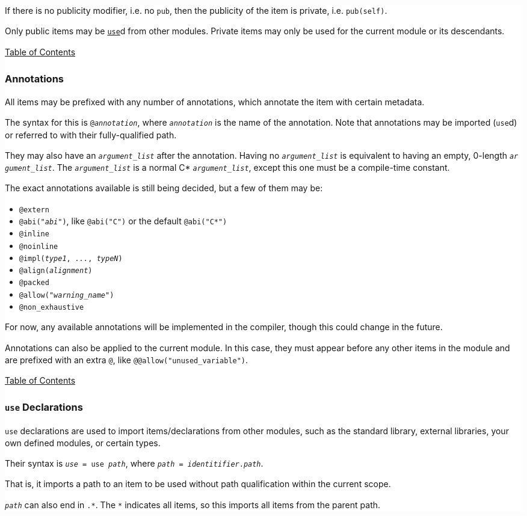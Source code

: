 If there is no publicity modifier, i.e. no `pub`,
then the publicity of the item is private, i.e. `pub(self)`.

Only public items may be [`use`](#use-declarations)d from other modules. 
Private items may only be used for the current module or its descendants.

[Table of Contents](#table-of-contents)

### Annotations
All items may be prefixed with any number of annotations,
which annotate the item with certain metadata.

The syntax for this is `@`*`annotation`*, 
where *`annotation`* is the name of the annotation.
Note that annotations may be imported (`use`d) 
or referred to with their fully-qualified path.

They may also have an *`argument_list`* after the annotation.
Having no *`argument_list`* is equivalent to having an empty, 0-length *`argument_list`*.
The *`argument_list`* is a normal C* *`argument_list`*,
except this one must be a compile-time constant.

The exact annotations available is still being decided,
but a few of them may be:
* `@extern`
* `@abi("`*`abi`*`")`, like `@abi("C")` or the default `@abi("C*")`
* `@inline`
* `@noinline`
* `@impl(`*`type1`*`, `*`...`*`, `*`typeN`*`)`
* `@align(`*`alignment`*`)`
* `@packed`
* `@allow("`*`warning_name`*`")`
* `@non_exhaustive`

For now, any available annotations will be implemented in the compiler,
though this could change in the future.

Annotations can also be applied to the current module.
In this case, they must appear before any other items in the module
and are prefixed with an extra `@`, like `@@allow("unused_variable")`.

[Table of Contents](#table-of-contents)

### `use` Declarations
`use` declarations are used to import items/declarations
from other modules, such as the standard library,
external libraries, your own defined modules, or certain types.

Their syntax is *`use `*`= use `*`path`*,
where *`path `*`= `*`identitifier`*`.`*`path`*.

That is, it imports a path to an item to be used
without path qualification within the current scope.

*`path`* can also end in `.*`. The `*` indicates all items, 
so this imports all items from the parent path.

